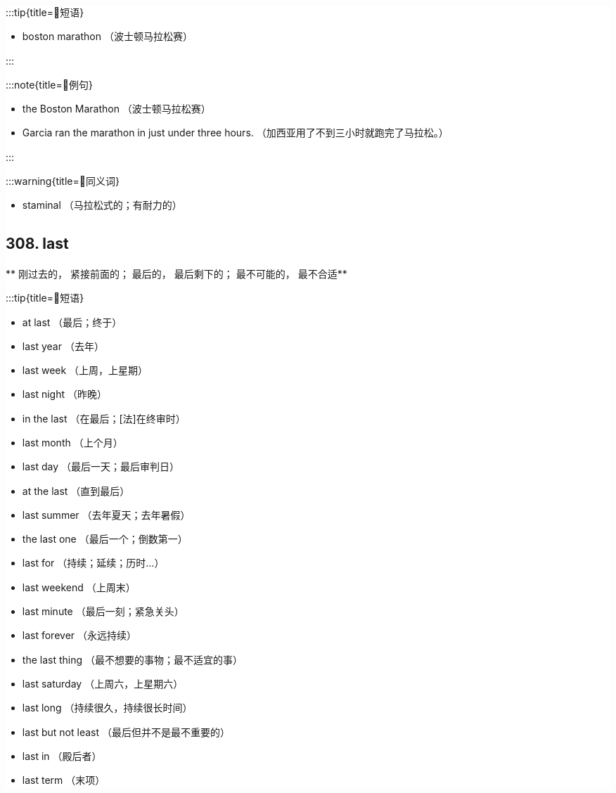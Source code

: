 :::tip{title=🤩短语}

- boston marathon （波士顿马拉松赛）

:::

:::note{title=🎤例句}

- the Boston Marathon （波士顿马拉松赛）

- Garcia ran the marathon in just under three hours. （加西亚用了不到三小时就跑完了马拉松。）

:::

:::warning{title=🤔同义词}

- staminal （马拉松式的；有耐力的）


## 308. last

** 刚过去的， 紧接前面的； 最后的， 最后剩下的； 最不可能的， 最不合适**

:::tip{title=🤩短语}

- at last （最后；终于）

- last year （去年）

- last week （上周，上星期）

- last night （昨晚）

- in the last （在最后；[法]在终审时）

- last month （上个月）

- last day （最后一天；最后审判日）

- at the last （直到最后）

- last summer （去年夏天；去年暑假）

- the last one （最后一个；倒数第一）

- last for （持续；延续；历时…）

- last weekend （上周末）

- last minute （最后一刻；紧急关头）

- last forever （永远持续）

- the last thing （最不想要的事物；最不适宜的事）

- last saturday （上周六，上星期六）

- last long （持续很久，持续很长时间）

- last but not least （最后但并不是最不重要的）

- last in （殿后者）

- last term （末项）
